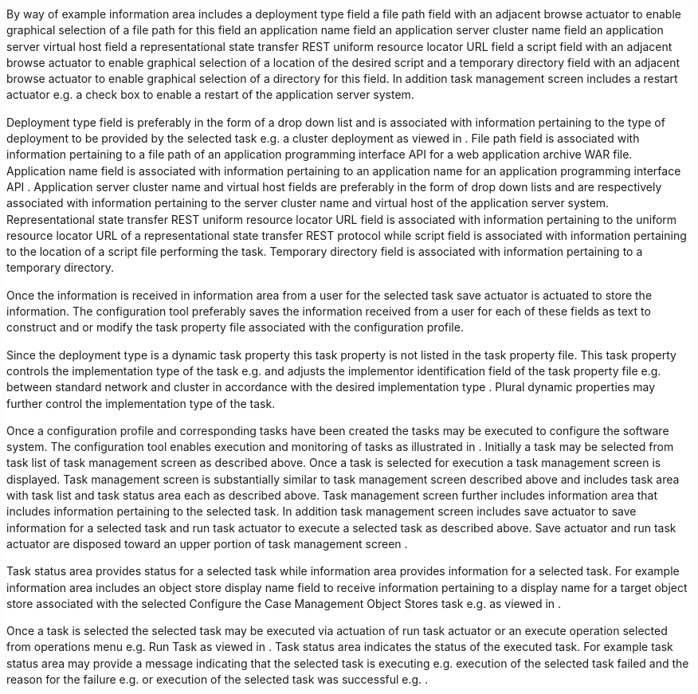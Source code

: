 By way of example information area includes a deployment type field a file path field with an adjacent browse actuator to enable graphical selection of a file path for this field an application name field an application server cluster name field an application server virtual host field a representational state transfer REST uniform resource locator URL field a script field with an adjacent browse actuator to enable graphical selection of a location of the desired script and a temporary directory field with an adjacent browse actuator to enable graphical selection of a directory for this field. In addition task management screen includes a restart actuator e.g. a check box to enable a restart of the application server system.

Deployment type field is preferably in the form of a drop down list and is associated with information pertaining to the type of deployment to be provided by the selected task e.g. a cluster deployment as viewed in . File path field is associated with information pertaining to a file path of an application programming interface API for a web application archive WAR file. Application name field is associated with information pertaining to an application name for an application programming interface API . Application server cluster name and virtual host fields are preferably in the form of drop down lists and are respectively associated with information pertaining to the server cluster name and virtual host of the application server system. Representational state transfer REST uniform resource locator URL field is associated with information pertaining to the uniform resource locator URL of a representational state transfer REST protocol while script field is associated with information pertaining to the location of a script file performing the task. Temporary directory field is associated with information pertaining to a temporary directory.

Once the information is received in information area from a user for the selected task save actuator is actuated to store the information. The configuration tool preferably saves the information received from a user for each of these fields as text to construct and or modify the task property file associated with the configuration profile.

Since the deployment type is a dynamic task property this task property is not listed in the task property file. This task property controls the implementation type of the task e.g. and adjusts the implementor identification field of the task property file e.g. between standard network and cluster in accordance with the desired implementation type . Plural dynamic properties may further control the implementation type of the task.

Once a configuration profile and corresponding tasks have been created the tasks may be executed to configure the software system. The configuration tool enables execution and monitoring of tasks as illustrated in . Initially a task may be selected from task list of task management screen as described above. Once a task is selected for execution a task management screen is displayed. Task management screen is substantially similar to task management screen described above and includes task area with task list and task status area each as described above. Task management screen further includes information area that includes information pertaining to the selected task. In addition task management screen includes save actuator to save information for a selected task and run task actuator to execute a selected task as described above. Save actuator and run task actuator are disposed toward an upper portion of task management screen .

Task status area provides status for a selected task while information area provides information for a selected task. For example information area includes an object store display name field to receive information pertaining to a display name for a target object store associated with the selected Configure the Case Management Object Stores task e.g. as viewed in .

Once a task is selected the selected task may be executed via actuation of run task actuator or an execute operation selected from operations menu e.g. Run Task as viewed in . Task status area indicates the status of the executed task. For example task status area may provide a message indicating that the selected task is executing e.g. execution of the selected task failed and the reason for the failure e.g. or execution of the selected task was successful e.g. .
